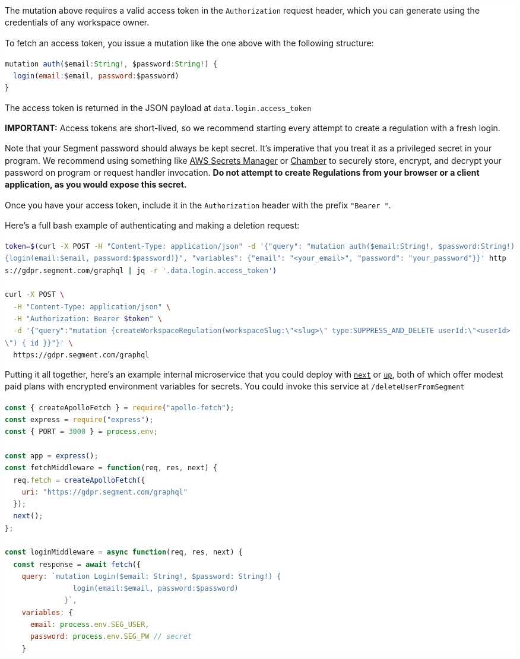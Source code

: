 The mutation above requires a valid access token in the `Authorization` request header, which you can generate using the credentials of any workspace owner.

To fetch an access token, you issue a mutation like the one above with the following structure:

```js
mutation auth($email:String!, $password:String!) {
  login(email:$email, password:$password)
}
```

The access token is returned in the JSON payload at `data.login.access_token`

**IMPORTANT:** Access tokens are short-lived, so we recommend starting every attempt to create a regulation with a fresh login.

Note that your Segment password should always be kept secret. It’s imperative that you treat it as a privileged secret in your program. We recommend using something like [AWS Secrets Manager](https://docs.aws.amazon.com/secretsmanager/latest/userguide/rotating-secrets-create-generic-template.html) or [Chamber](https://segment.com/blog/the-right-way-to-manage-secrets/) to securely store, encrypt, and decrypt your password on program or request handler invocation. **Do not attempt to create Regulations from your browser or a client application, as you would expose this secret.**

Once you have your access token, include it in the `Authorization` header with the prefix `"Bearer "`.

Here’s a full bash example of authenticating and making a deletion request:

```bash
token=$(curl -X POST -H "Content-Type: application/json" -d '{"query": "mutation auth($email:String!, $password:String!) {login(email:$email, password:$password)}", "variables": {"email": "<your_email>", "password": "your_password"}}' https://gdpr.segment.com/graphql | jq -r '.data.login.access_token')

curl -X POST \
  -H "Content-Type: application/json" \
  -H "Authorization: Bearer $token" \
  -d '{"query":"mutation {createWorkspaceRegulation(workspaceSlug:\"<slug>\" type:SUPPRESS_AND_DELETE userId:\"<userId>\") { id }}"}' \
  https://gdpr.segment.com/graphql
```

Putting it all together, here’s an example internal microservice that you could deploy with [`next`](https://zeit.co/now) or [`up`](https://github.com/apex/up), both of which offer modest paid plans with encrypted environment variables for secrets. You could invoke this service at `/deleteUserFromSegment`

```js
const { createApolloFetch } = require("apollo-fetch");
const express = require("express");
const { PORT = 3000 } = process.env;

const app = express();
const fetchMiddleware = function(req, res, next) {
  req.fetch = createApolloFetch({
    uri: "https://gdpr.segment.com/graphql"
  });
  next();
};

const loginMiddleware = async function(req, res, next) {
  const response = await fetch({
    query: `mutation Login($email: String!, $password: String!) {
                login(email:$email, password:$password)
              }`,
    variables: {
      email: process.env.SEG_USER,
      password: process.env.SEG_PW // secret
    }
```